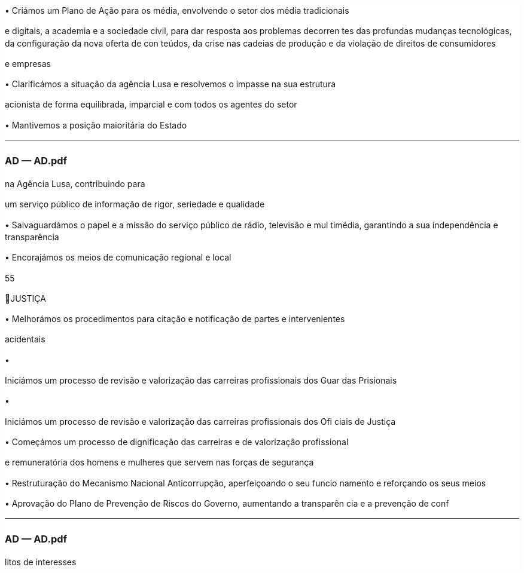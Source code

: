 • Criámos um Plano de Ação para os média, envolvendo o setor dos média tradicionais 

e digitais, a academia e a sociedade civil, para dar resposta aos problemas decorren
tes das profundas mudanças tecnológicas, da configuração da nova oferta de con
teúdos, da crise nas cadeias de produção e da violação de direitos de consumidores 

e empresas

• Clarificámos a situação da agência Lusa e resolvemos o impasse na sua estrutura 

acionista de forma equilibrada, imparcial e com todos os agentes do setor

• Mantivemos a posição maioritária do Estado

---

### AD — AD.pdf

na Agência Lusa, contribuindo para 

um serviço público de informação de rigor, seriedade e qualidade

• Salvaguardámos o papel e a missão do serviço público de rádio, televisão e mul
timédia, garantindo a sua independência e transparência

• Encorajámos os meios de comunicação regional e local

55

JUSTIÇA

• Melhorámos os procedimentos para citação e notificação de partes e intervenientes 

acidentais

• 

Iniciámos um processo de revisão e valorização das carreiras profissionais dos Guar
das Prisionais

• 

Iniciámos um processo de revisão e valorização das carreiras profissionais dos Ofi
ciais de Justiça

• Começámos um processo de dignificação das carreiras e de valorização profissional 

e remuneratória dos homens e mulheres que servem nas forças de segurança

• Restruturação do Mecanismo Nacional Anticorrupção, aperfeiçoando o seu funcio
namento e reforçando os seus meios

• Aprovação do Plano de Prevenção de Riscos do Governo, aumentando a transparên
cia e a prevenção de conf

---

### AD — AD.pdf

litos de interesses
